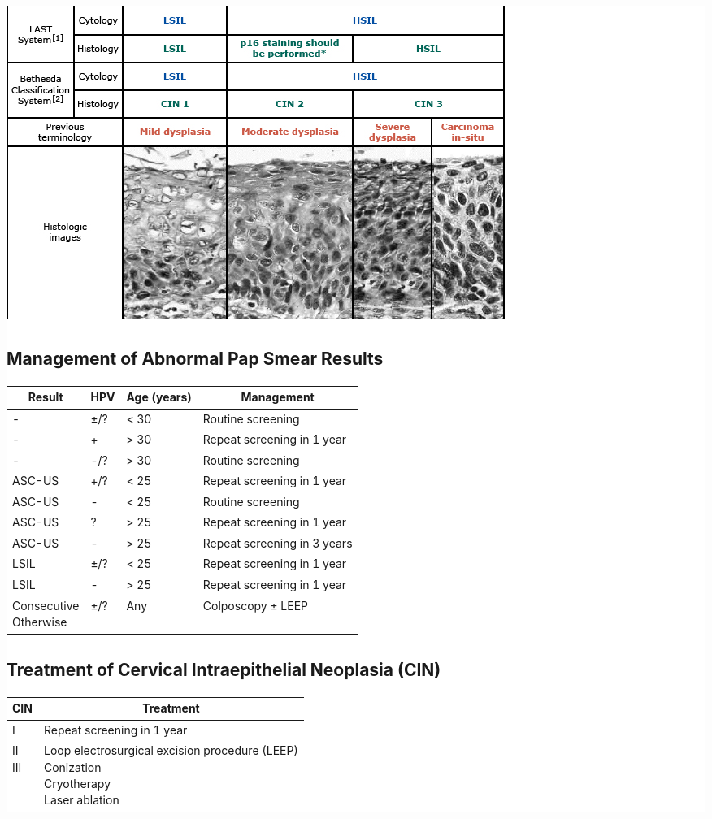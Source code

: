![](../Figures/Bethesda%20System%20for%20Pap%20Smear%20Results.jpg)

## Management of Abnormal Pap Smear Results

|Result|HPV|Age (years)|Management|
|-|-|-|-|
|-|±/?|< 30|Routine screening|
|-|+|> 30|Repeat screening in 1 year|
|-|-/?|> 30|Routine screening|
|ASC-US|+/?|< 25|Repeat screening in 1 year|
|ASC-US|-|< 25|Routine screening|
|ASC-US|?|> 25|Repeat screening in 1 year|
|ASC-US|-|> 25|Repeat screening in 3 years|
|LSIL|±/?|< 25|Repeat screening in 1 year|
|LSIL|-|> 25|Repeat screening in 1 year|
|Consecutive<br>Otherwise|±/?|Any|Colposcopy ± LEEP|

## Treatment of Cervical Intraepithelial Neoplasia (CIN)

|CIN|Treatment|
|-|-|
|I|Repeat screening in 1 year|
|II<br>III|Loop electrosurgical excision procedure (LEEP)<br>Conization<br>Cryotherapy<br>Laser ablation|
